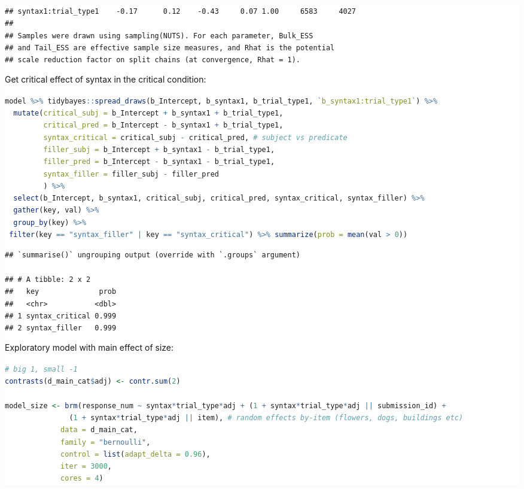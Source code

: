     ## syntax1:trial_type1    -0.17      0.12    -0.43     0.07 1.00     6583     4027
    ## 
    ## Samples were drawn using sampling(NUTS). For each parameter, Bulk_ESS
    ## and Tail_ESS are effective sample size measures, and Rhat is the potential
    ## scale reduction factor on split chains (at convergence, Rhat = 1).

Get critical effect of syntax in the critical condition:

``` r
model %>% tidybayes::spread_draws(b_Intercept, b_syntax1, b_trial_type1, `b_syntax1:trial_type1`) %>%
  mutate(critical_subj = b_Intercept + b_syntax1 + b_trial_type1,
         critical_pred = b_Intercept - b_syntax1 + b_trial_type1,
         syntax_critical = critical_subj - critical_pred, # subject vs predicate 
         filler_subj = b_Intercept + b_syntax1 - b_trial_type1,
         filler_pred = b_Intercept - b_syntax1 - b_trial_type1,
         syntax_filler = filler_subj - filler_pred
         ) %>% 
  select(b_Intercept, b_syntax1, critical_subj, critical_pred, syntax_critical, syntax_filler) %>%
  gather(key, val) %>%
  group_by(key) %>%
 filter(key == "syntax_filler" | key == "syntax_critical") %>% summarize(prob = mean(val > 0))
```

    ## `summarise()` ungrouping output (override with `.groups` argument)

    ## # A tibble: 2 x 2
    ##   key              prob
    ##   <chr>           <dbl>
    ## 1 syntax_critical 0.999
    ## 2 syntax_filler   0.999

Exploratory model with main effect of size:

``` r
# big 1, small -1
contrasts(d_main_cat$adj) <- contr.sum(2)

model_size <- brm(response_num ~ syntax*trial_type*adj + (1 + syntax*trial_type*adj || submission_id) + 
               (1 + syntax*trial_type*adj || item), # random effects by-item (flowers, dogs, buildings etc) 
             data = d_main_cat,
             family = "bernoulli",
             control = list(adapt_delta = 0.96),
             iter = 3000,
             cores = 4)
```
